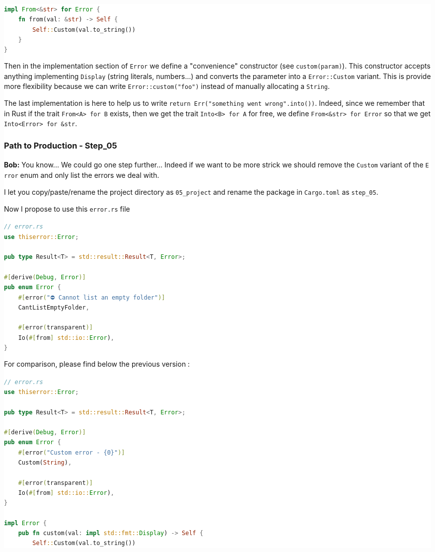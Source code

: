 ```rust
impl From<&str> for Error {
    fn from(val: &str) -> Self {
        Self::Custom(val.to_string())
    }
}
```


Then in the implementation section of `Error` we define a "convenience" constructor (see `custom(param)`). This constructor accepts anything implementing `Display` (string literals, numbers...) and converts the parameter into a `Error::Custom` variant. This is provide more flexibility because we can write `Error::custom("foo")` instead of manually allocating a `String`.

The last implementation is here to help us to write `return Err("something went wrong".into())`. Indeed, since we remember that in Rust if the trait `From<A> for B` exists, then we get the trait `Into<B> for A` for free,  we define `From<&str> for Error` so that we get `Into<Error> for &str`.







### Path to Production - Step_05

**Bob:** You know... We could go one step further... Indeed if we want to be more strick we should remove the `Custom` variant of the `Error` enum and only list the errors we deal with.

I let you copy/paste/rename the project directory as `05_project` and rename the package in `Cargo.toml` as `step_05`.

Now I propose to use this `error.rs` file

```rust
// error.rs
use thiserror::Error;

pub type Result<T> = std::result::Result<T, Error>;

#[derive(Debug, Error)]
pub enum Error {
    #[error("⛔ Cannot list an empty folder")]
    CantListEmptyFolder,

    #[error(transparent)]
    Io(#[from] std::io::Error),
}
```

For comparison, please find below the previous version :


```rust
// error.rs
use thiserror::Error;

pub type Result<T> = std::result::Result<T, Error>;

#[derive(Debug, Error)]
pub enum Error {
    #[error("Custom error - {0}")]
    Custom(String),

    #[error(transparent)]
    Io(#[from] std::io::Error),
}

impl Error {
    pub fn custom(val: impl std::fmt::Display) -> Self {
        Self::Custom(val.to_string())
```